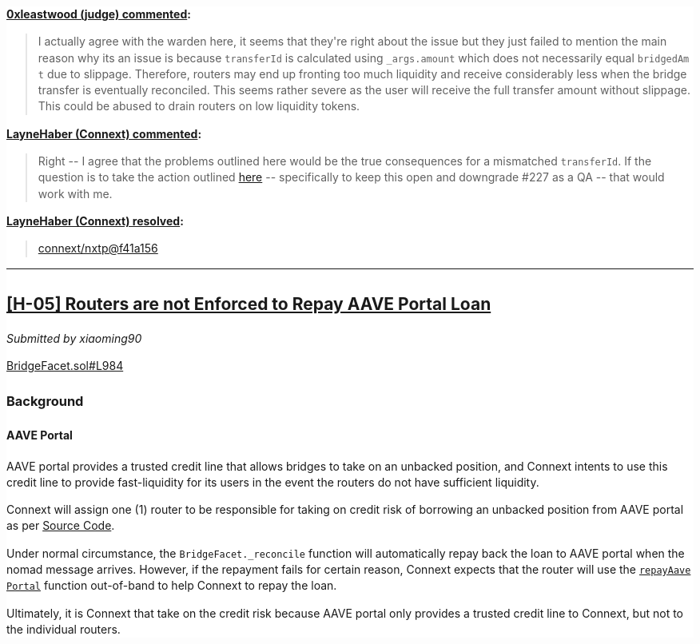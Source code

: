 **[0xleastwood (judge) commented](https://github.com/code-423n4/2022-06-connext-findings/issues/222#issuecomment-1214224150):**
 > I actually agree with the warden here, it seems that they're right about the issue but they just failed to mention the main reason why its an issue is because `transferId` is calculated using `_args.amount` which does not necessarily equal `bridgedAmt` due to slippage. Therefore, routers may end up fronting too much liquidity and receive considerably less when the bridge transfer is eventually reconciled. This seems rather severe as the user will receive the full transfer amount without slippage. This could be abused to drain routers on low liquidity tokens.

**[LayneHaber (Connext) commented](https://github.com/code-423n4/2022-06-connext-findings/issues/222#issuecomment-1218136485):**
 > Right -- I agree that the problems outlined here would be the true consequences for a mismatched `transferId`. If the question is to take the action outlined [here](https://github.com/code-423n4/2022-06-connext-findings/issues/227#issuecomment-1214224706) -- specifically to keep this open and downgrade #227 as a QA -- that would work with me.

**[LayneHaber (Connext) resolved](https://github.com/code-423n4/2022-06-connext-findings/issues/222):**
 > [connext/nxtp@f41a156](https://github.com/connext/nxtp/commit/f41a156b55a01837c8f57a77e52781f74406e1cd)



***

## [[H-05] Routers are not Enforced to Repay AAVE Portal Loan](https://github.com/code-423n4/2022-06-connext-findings/issues/143)
_Submitted by xiaoming90_

[BridgeFacet.sol#L984](https://github.com/code-423n4/2022-06-connext/blob/b4532655071566b33c41eac46e75be29b4a381ed/contracts/contracts/core/connext/facets/BridgeFacet.sol#L984)<br>

### Background

#### AAVE Portal

AAVE portal provides a trusted credit line that allows bridges to take on an unbacked position, and Connext intents to use this credit line to provide fast-liquidity for its users in the event the routers do not have sufficient liquidity.

Connext will assign one (1) router to be responsible for taking on credit risk of borrowing an unbacked position from AAVE portal as per [Source Code](https://github.com/code-423n4/2022-06-connext/blob/b4532655071566b33c41eac46e75be29b4a381ed/contracts/contracts/core/connext/facets/BridgeFacet.sol#L777).

Under normal circumstance, the `BridgeFacet._reconcile` function will automatically repay back the loan to AAVE portal when the nomad message arrives. However, if the repayment fails for certain reason, Connext expects that the router will use the [`repayAavePortal`](https://github.com/code-423n4/2022-06-connext/blob/4dd6149748b635f95460d4c3924c7e3fb6716967/contracts/contracts/core/connext/facets/PortalFacet.sol#L80) function out-of-band to help Connext to repay the loan.

Ultimately, it is Connext that take on the credit risk because AAVE portal only provides a trusted credit line to Connext, but not to the individual routers.
